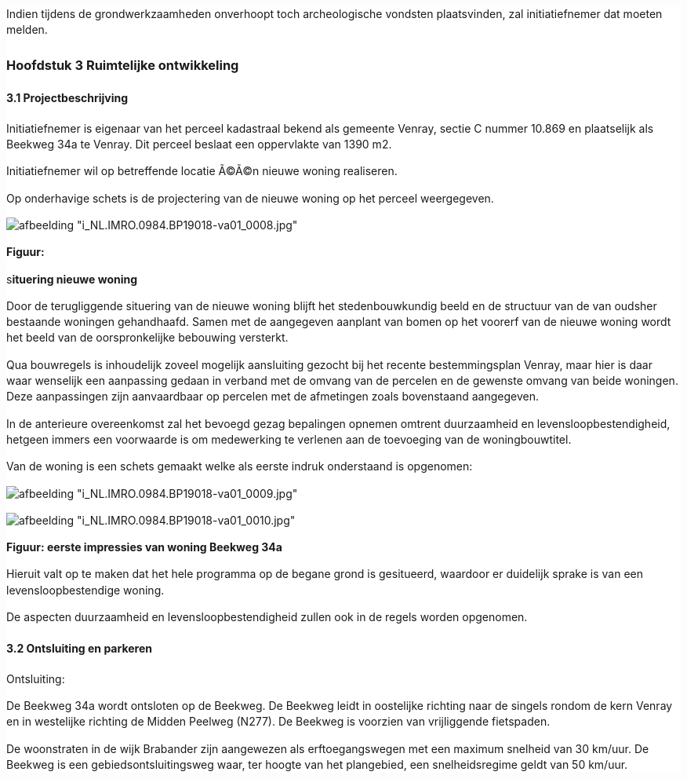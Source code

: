 Indien tijdens de grondwerkzaamheden onverhoopt toch archeologische vondsten plaatsvinden, zal initiatiefnemer dat moeten melden.

### Hoofdstuk 3 Ruimtelijke ontwikkeling

#### 3\.1 Projectbeschrijving

Initiatiefnemer is eigenaar van het perceel kadastraal bekend als gemeente Venray, sectie C nummer 10\.869 en plaatselijk als Beekweg 34a te Venray. Dit perceel beslaat een oppervlakte van 1390 m2.

Initiatiefnemer wil op betreffende locatie Ã©Ã©n nieuwe woning realiseren.

Op onderhavige schets is de projectering van de nieuwe woning op het perceel weergegeven.

![afbeelding "i_NL.IMRO.0984.BP19018-va01_0008.jpg"](i_NL.IMRO.0984.BP19018-va01_0008.jpg)

**Figuur:**

s**ituering nieuwe woning**

Door de terugliggende situering van de nieuwe woning blijft het stedenbouwkundig beeld en de structuur van de van oudsher bestaande woningen gehandhaafd. Samen met de aangegeven aanplant van bomen op het voorerf van de nieuwe woning wordt het beeld van de oorspronkelijke bebouwing versterkt.

Qua bouwregels is inhoudelijk zoveel mogelijk aansluiting gezocht bij het recente bestemmingsplan Venray, maar hier is daar waar wenselijk een aanpassing gedaan in verband met de omvang van de percelen en de gewenste omvang van beide woningen. Deze aanpassingen zijn aanvaardbaar op percelen met de afmetingen zoals bovenstaand aangegeven.

In de anterieure overeenkomst zal het bevoegd gezag bepalingen opnemen omtrent duurzaamheid en levensloopbestendigheid, hetgeen immers een voorwaarde is om medewerking te verlenen aan de toevoeging van de woningbouwtitel.

Van de woning is een schets gemaakt welke als eerste indruk onderstaand is opgenomen:

![afbeelding "i_NL.IMRO.0984.BP19018-va01_0009.jpg"](i_NL.IMRO.0984.BP19018-va01_0009.jpg)

![afbeelding "i_NL.IMRO.0984.BP19018-va01_0010.jpg"](i_NL.IMRO.0984.BP19018-va01_0010.jpg)

**Figuur: eerste impressies van woning Beekweg 34a**

Hieruit valt op te maken dat het hele programma op de begane grond is gesitueerd, waardoor er duidelijk sprake is van een levensloopbestendige woning.

De aspecten duurzaamheid en levensloopbestendigheid zullen ook in de regels worden opgenomen.

#### 3\.2 Ontsluiting en parkeren

Ontsluiting:

De Beekweg 34a wordt ontsloten op de Beekweg. De Beekweg leidt in oostelijke richting naar de singels rondom de kern Venray en in westelijke richting de Midden Peelweg (N277\). De Beekweg is voorzien van vrijliggende fietspaden.

De woonstraten in de wijk Brabander zijn aangewezen als erftoegangswegen met een maximum snelheid van 30 km/uur. De Beekweg is een gebiedsontsluitingsweg waar, ter hoogte van het plangebied, een snelheidsregime geldt van 50 km/uur.
